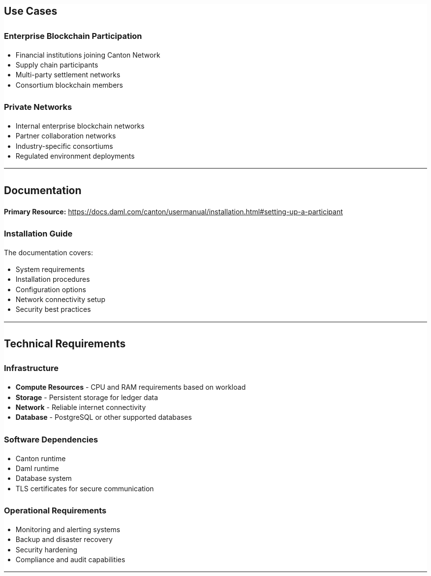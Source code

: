 
## Use Cases

### Enterprise Blockchain Participation
- Financial institutions joining Canton Network
- Supply chain participants
- Multi-party settlement networks
- Consortium blockchain members

### Private Networks
- Internal enterprise blockchain networks
- Partner collaboration networks
- Industry-specific consortiums
- Regulated environment deployments

---

## Documentation

**Primary Resource:** https://docs.daml.com/canton/usermanual/installation.html#setting-up-a-participant

### Installation Guide
The documentation covers:
- System requirements
- Installation procedures
- Configuration options
- Network connectivity setup
- Security best practices

---

## Technical Requirements

### Infrastructure
- **Compute Resources** - CPU and RAM requirements based on workload
- **Storage** - Persistent storage for ledger data
- **Network** - Reliable internet connectivity
- **Database** - PostgreSQL or other supported databases

### Software Dependencies
- Canton runtime
- Daml runtime
- Database system
- TLS certificates for secure communication

### Operational Requirements
- Monitoring and alerting systems
- Backup and disaster recovery
- Security hardening
- Compliance and audit capabilities

---